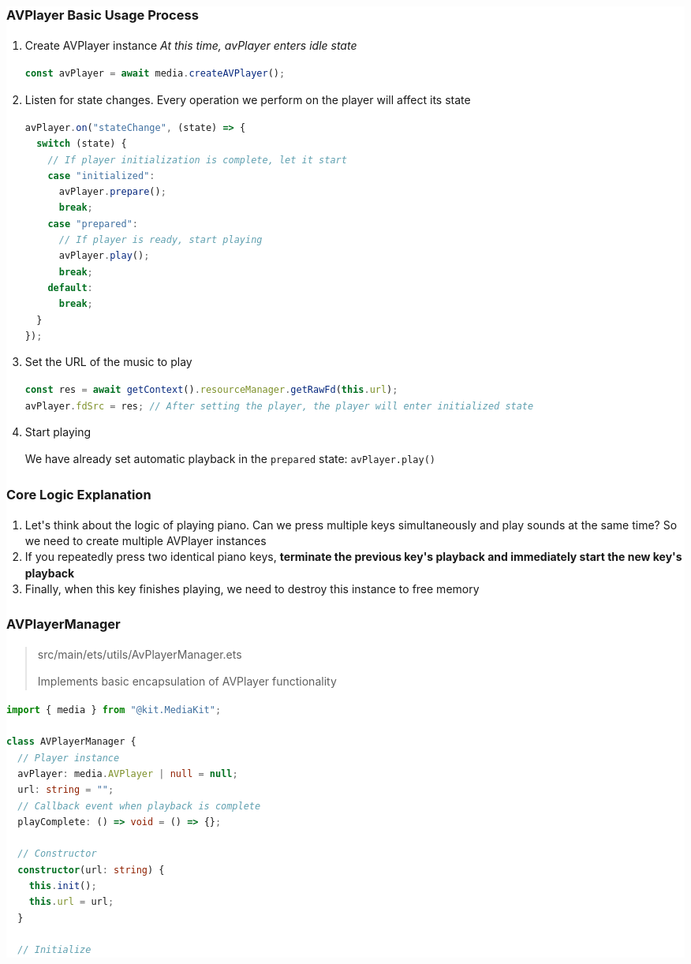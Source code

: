 ### AVPlayer Basic Usage Process

1. Create AVPlayer instance _At this time, avPlayer enters idle state_

   ```typescript
   const avPlayer = await media.createAVPlayer();
   ```

2. Listen for state changes. Every operation we perform on the player will affect its state

   ```typescript
   avPlayer.on("stateChange", (state) => {
     switch (state) {
       // If player initialization is complete, let it start
       case "initialized":
         avPlayer.prepare();
         break;
       case "prepared":
         // If player is ready, start playing
         avPlayer.play();
         break;
       default:
         break;
     }
   });
   ```

3. Set the URL of the music to play

   ```typescript
   const res = await getContext().resourceManager.getRawFd(this.url);
   avPlayer.fdSrc = res; // After setting the player, the player will enter initialized state
   ```

4. Start playing

   We have already set automatic playback in the `prepared` state: `avPlayer.play()`

### Core Logic Explanation

1. Let's think about the logic of playing piano. Can we press multiple keys simultaneously and play sounds at the same time? So we need to create multiple AVPlayer instances
2. If you repeatedly press two identical piano keys, **terminate the previous key's playback and immediately start the new key's playback**
3. Finally, when this key finishes playing, we need to destroy this instance to free memory

### AVPlayerManager

> src/main/ets/utils/AvPlayerManager.ets
>
> Implements basic encapsulation of AVPlayer functionality

```typescript
import { media } from "@kit.MediaKit";

class AVPlayerManager {
  // Player instance
  avPlayer: media.AVPlayer | null = null;
  url: string = "";
  // Callback event when playback is complete
  playComplete: () => void = () => {};

  // Constructor
  constructor(url: string) {
    this.init();
    this.url = url;
  }

  // Initialize
```